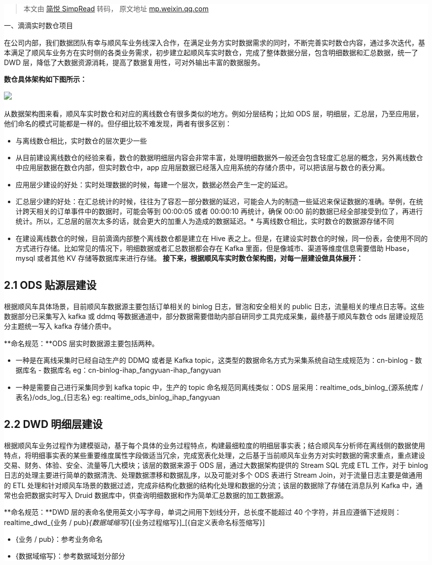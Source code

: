> 本文由 [简悦 SimpRead](http://ksria.com/simpread/) 转码， 原文地址 [mp.weixin.qq.com](https://mp.weixin.qq.com/s?__biz=MzA3OTc0MzY1Mg==&mid=2247532726&idx=5&sn=5a66b436065ac0d893407c1b8cbdbe59&chksm=9facdf7da8db566b600fe459b9ebc6e45fb791515242ff47c978d55b8cc1c9491507b3eef1e1&mpshare=1&scene=1&srcid=0403z6yiKkvU4ygHOgi0y6B2&sharer_sharetime=1648982530516&sharer_shareid=8a467675e94cd5b11b6640b7770d6cc6#rd)

一、滴滴实时数仓项目  

在公司内部，我们数据团队有幸与顺风车业务线深入合作，在满足业务方实时数据需求的同时，不断完善实时数仓内容，通过多次迭代，基本满足了顺风车业务方在实时侧的各类业务需求，初步建立起顺风车实时数仓，完成了整体数据分层，包含明细数据和汇总数据，统一了 DWD 层，降低了大数据资源消耗，提高了数据复用性，可对外输出丰富的数据服务。

**数仓具体架构如下图所示：**

![](https://mmbiz.qpic.cn/mmbiz_png/wicYdantzM3qvJOsibYI60uhAK3SUlXXxVlT4voejoSXyT8pmaRql9v53bjBQxjIGoZ1HelUQFOibuIOZvJZUVibCA/640?wx_fmt=png)

从数据架构图来看，顺风车实时数仓和对应的离线数仓有很多类似的地方。例如分层结构；比如 ODS 层，明细层，汇总层，乃至应用层，他们命名的模式可能都是一样的。但仔细比较不难发现，两者有很多区别：

*   与离线数仓相比，实时数仓的层次更少一些
    
*   从目前建设离线数仓的经验来看，数仓的数据明细层内容会非常丰富，处理明细数据外一般还会包含轻度汇总层的概念，另外离线数仓中应用层数据在数仓内部，但实时数仓中，app 应用层数据已经落入应用系统的存储介质中，可以把该层与数仓的表分离。
    
*   应用层少建设的好处：实时处理数据的时候，每建一个层次，数据必然会产生一定的延迟。
    
*   汇总层少建的好处：在汇总统计的时候，往往为了容忍一部分数据的延迟，可能会人为的制造一些延迟来保证数据的准确。举例，在统计跨天相关的订单事件中的数据时，可能会等到 00:00:05 或者 00:00:10 再统计，确保 00:00 前的数据已经全部接受到位了，再进行统计。所以，汇总层的层次太多的话，就会更大的加重人为造成的数据延迟。* 与离线数仓相比，实时数仓的数据源存储不同
    
*   在建设离线数仓的时候，目前滴滴内部整个离线数仓都是建立在 Hive 表之上。但是，在建设实时数仓的时候，同一份表，会使用不同的方式进行存储。比如常见的情况下，明细数据或者汇总数据都会存在 Kafka 里面，但是像城市、渠道等维度信息需要借助 Hbase，mysql 或者其他 KV 存储等数据库来进行存储。 **接下来，根据顺风车实时数仓架构图，对每一层建设做具体展开：**
    

2.1 ODS 贴源层建设
-------------

根据顺风车具体场景，目前顺风车数据源主要包括订单相关的 binlog 日志，冒泡和安全相关的 public 日志，流量相关的埋点日志等。这些数据部分已采集写入 kafka 或 ddmq 等数据通道中，部分数据需要借助内部自研同步工具完成采集，最终基于顺风车数仓 ods 层建设规范分主题统一写入 kafka 存储介质中。

**命名规范：**ODS 层实时数据源主要包括两种。

*   一种是在离线采集时已经自动生产的 DDMQ 或者是 Kafka topic，这类型的数据命名方式为采集系统自动生成规范为：cn-binlog - 数据库名 - 数据库名 eg：cn-binlog-ihap_fangyuan-ihap_fangyuan
    
*   一种是需要自己进行采集同步到 kafka topic 中，生产的 topic 命名规范同离线类似：ODS 层采用：realtime_ods_binlog_{源系统库 / 表名}/ods_log_{日志名} eg: realtime_ods_binlog_ihap_fangyuan
    

2.2 DWD 明细层建设
-------------

根据顺风车业务过程作为建模驱动，基于每个具体的业务过程特点，构建最细粒度的明细层事实表；结合顺风车分析师在离线侧的数据使用特点，将明细事实表的某些重要维度属性字段做适当冗余，完成宽表化处理，之后基于当前顺风车业务方对实时数据的需求重点，重点建设交易、财务、体验、安全、流量等几大模块；该层的数据来源于 ODS 层，通过大数据架构提供的 Stream SQL 完成 ETL 工作，对于 binlog 日志的处理主要进行简单的数据清洗、处理数据漂移和数据乱序，以及可能对多个 ODS 表进行 Stream Join，对于流量日志主要是做通用的 ETL 处理和针对顺风车场景的数据过滤，完成非结构化数据的结构化处理和数据的分流；该层的数据除了存储在消息队列 Kafka 中，通常也会把数据实时写入 Druid 数据库中，供查询明细数据和作为简单汇总数据的加工数据源。

**命名规范：**DWD 层的表命名使用英文小写字母，单词之间用下划线分开，总长度不能超过 40 个字符，并且应遵循下述规则：realtime_dwd_{业务 / pub}_{数据域缩写}_[{业务过程缩写}]_[{自定义表命名标签缩写}]

*   {业务 / pub}：参考业务命名
    
*   {数据域缩写}：参考数据域划分部分
    